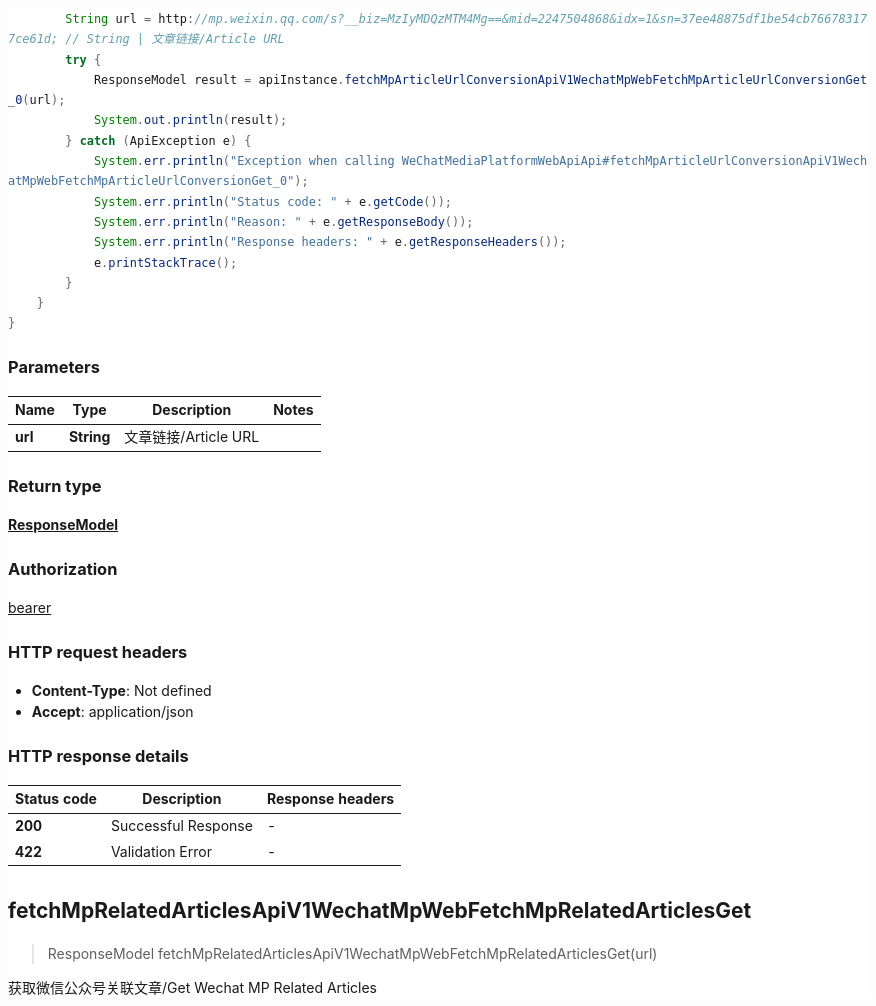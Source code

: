 ```java
        String url = http://mp.weixin.qq.com/s?__biz=MzIyMDQzMTM4Mg==&mid=2247504868&idx=1&sn=37ee48875df1be54cb766783177ce61d; // String | 文章链接/Article URL
        try {
            ResponseModel result = apiInstance.fetchMpArticleUrlConversionApiV1WechatMpWebFetchMpArticleUrlConversionGet_0(url);
            System.out.println(result);
        } catch (ApiException e) {
            System.err.println("Exception when calling WeChatMediaPlatformWebApiApi#fetchMpArticleUrlConversionApiV1WechatMpWebFetchMpArticleUrlConversionGet_0");
            System.err.println("Status code: " + e.getCode());
            System.err.println("Reason: " + e.getResponseBody());
            System.err.println("Response headers: " + e.getResponseHeaders());
            e.printStackTrace();
        }
    }
}
```

### Parameters


Name | Type | Description  | Notes
------------- | ------------- | ------------- | -------------
 **url** | **String**| 文章链接/Article URL |

### Return type

[**ResponseModel**](ResponseModel.md)

### Authorization

[bearer](../README.md#bearer)

### HTTP request headers

- **Content-Type**: Not defined
- **Accept**: application/json

### HTTP response details
| Status code | Description | Response headers |
|-------------|-------------|------------------|
| **200** | Successful Response |  -  |
| **422** | Validation Error |  -  |


## fetchMpRelatedArticlesApiV1WechatMpWebFetchMpRelatedArticlesGet

> ResponseModel fetchMpRelatedArticlesApiV1WechatMpWebFetchMpRelatedArticlesGet(url)

获取微信公众号关联文章/Get Wechat MP Related Articles
